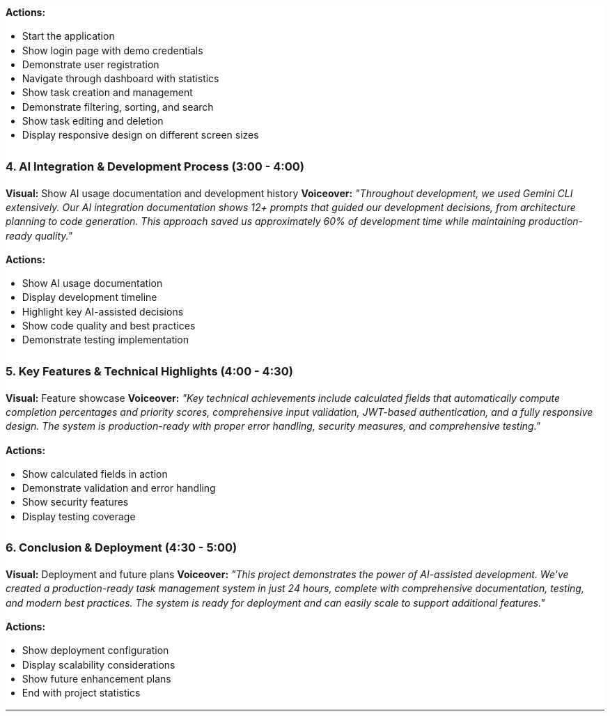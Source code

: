 **Actions:**
- Start the application
- Show login page with demo credentials
- Demonstrate user registration
- Navigate through dashboard with statistics
- Show task creation and management
- Demonstrate filtering, sorting, and search
- Show task editing and deletion
- Display responsive design on different screen sizes

### 4. AI Integration & Development Process (3:00 - 4:00)
**Visual:** Show AI usage documentation and development history
**Voiceover:**
*"Throughout development, we used Gemini CLI extensively. Our AI integration documentation shows 12+ prompts that guided our development decisions, from architecture planning to code generation. This approach saved us approximately 60% of development time while maintaining production-ready quality."*

**Actions:**
- Show AI usage documentation
- Display development timeline
- Highlight key AI-assisted decisions
- Show code quality and best practices
- Demonstrate testing implementation

### 5. Key Features & Technical Highlights (4:00 - 4:30)
**Visual:** Feature showcase
**Voiceover:**
*"Key technical achievements include calculated fields that automatically compute completion percentages and priority scores, comprehensive input validation, JWT-based authentication, and a fully responsive design. The system is production-ready with proper error handling, security measures, and comprehensive testing."*

**Actions:**
- Show calculated fields in action
- Demonstrate validation and error handling
- Show security features
- Display testing coverage

### 6. Conclusion & Deployment (4:30 - 5:00)
**Visual:** Deployment and future plans
**Voiceover:**
*"This project demonstrates the power of AI-assisted development. We've created a production-ready task management system in just 24 hours, complete with comprehensive documentation, testing, and modern best practices. The system is ready for deployment and can easily scale to support additional features."*

**Actions:**
- Show deployment configuration
- Display scalability considerations
- Show future enhancement plans
- End with project statistics

---